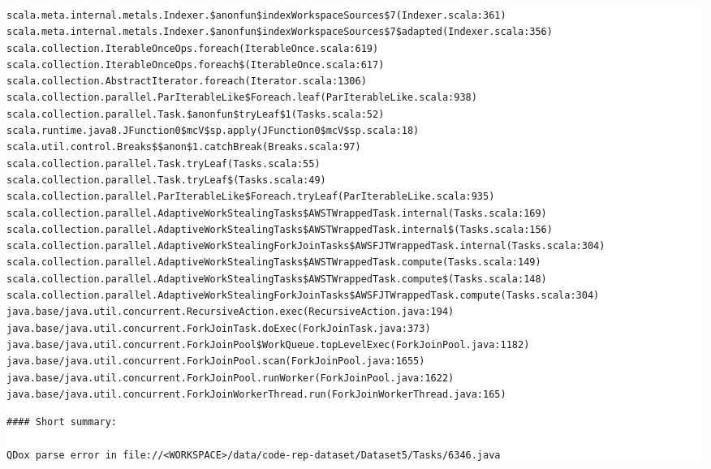 	scala.meta.internal.metals.Indexer.$anonfun$indexWorkspaceSources$7(Indexer.scala:361)
	scala.meta.internal.metals.Indexer.$anonfun$indexWorkspaceSources$7$adapted(Indexer.scala:356)
	scala.collection.IterableOnceOps.foreach(IterableOnce.scala:619)
	scala.collection.IterableOnceOps.foreach$(IterableOnce.scala:617)
	scala.collection.AbstractIterator.foreach(Iterator.scala:1306)
	scala.collection.parallel.ParIterableLike$Foreach.leaf(ParIterableLike.scala:938)
	scala.collection.parallel.Task.$anonfun$tryLeaf$1(Tasks.scala:52)
	scala.runtime.java8.JFunction0$mcV$sp.apply(JFunction0$mcV$sp.scala:18)
	scala.util.control.Breaks$$anon$1.catchBreak(Breaks.scala:97)
	scala.collection.parallel.Task.tryLeaf(Tasks.scala:55)
	scala.collection.parallel.Task.tryLeaf$(Tasks.scala:49)
	scala.collection.parallel.ParIterableLike$Foreach.tryLeaf(ParIterableLike.scala:935)
	scala.collection.parallel.AdaptiveWorkStealingTasks$AWSTWrappedTask.internal(Tasks.scala:169)
	scala.collection.parallel.AdaptiveWorkStealingTasks$AWSTWrappedTask.internal$(Tasks.scala:156)
	scala.collection.parallel.AdaptiveWorkStealingForkJoinTasks$AWSFJTWrappedTask.internal(Tasks.scala:304)
	scala.collection.parallel.AdaptiveWorkStealingTasks$AWSTWrappedTask.compute(Tasks.scala:149)
	scala.collection.parallel.AdaptiveWorkStealingTasks$AWSTWrappedTask.compute$(Tasks.scala:148)
	scala.collection.parallel.AdaptiveWorkStealingForkJoinTasks$AWSFJTWrappedTask.compute(Tasks.scala:304)
	java.base/java.util.concurrent.RecursiveAction.exec(RecursiveAction.java:194)
	java.base/java.util.concurrent.ForkJoinTask.doExec(ForkJoinTask.java:373)
	java.base/java.util.concurrent.ForkJoinPool$WorkQueue.topLevelExec(ForkJoinPool.java:1182)
	java.base/java.util.concurrent.ForkJoinPool.scan(ForkJoinPool.java:1655)
	java.base/java.util.concurrent.ForkJoinPool.runWorker(ForkJoinPool.java:1622)
	java.base/java.util.concurrent.ForkJoinWorkerThread.run(ForkJoinWorkerThread.java:165)
```
#### Short summary: 

QDox parse error in file://<WORKSPACE>/data/code-rep-dataset/Dataset5/Tasks/6346.java